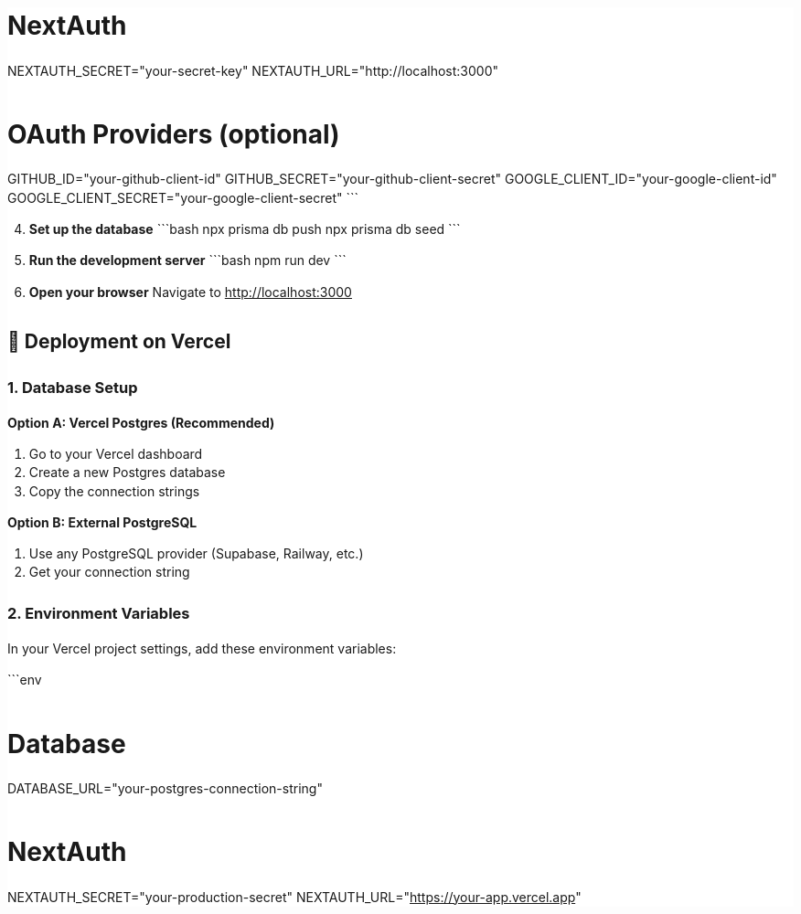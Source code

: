    # NextAuth
   NEXTAUTH_SECRET="your-secret-key"
   NEXTAUTH_URL="http://localhost:3000"
   
   # OAuth Providers (optional)
   GITHUB_ID="your-github-client-id"
   GITHUB_SECRET="your-github-client-secret"
   GOOGLE_CLIENT_ID="your-google-client-id"
   GOOGLE_CLIENT_SECRET="your-google-client-secret"
   \`\`\`

4. **Set up the database**
   \`\`\`bash
   npx prisma db push
   npx prisma db seed
   \`\`\`

5. **Run the development server**
   \`\`\`bash
   npm run dev
   \`\`\`

6. **Open your browser**
   Navigate to [http://localhost:3000](http://localhost:3000)

## 🚀 Deployment on Vercel

### 1. Database Setup

**Option A: Vercel Postgres (Recommended)**
1. Go to your Vercel dashboard
2. Create a new Postgres database
3. Copy the connection strings

**Option B: External PostgreSQL**
1. Use any PostgreSQL provider (Supabase, Railway, etc.)
2. Get your connection string

### 2. Environment Variables

In your Vercel project settings, add these environment variables:

\`\`\`env
# Database
DATABASE_URL="your-postgres-connection-string"

# NextAuth
NEXTAUTH_SECRET="your-production-secret"
NEXTAUTH_URL="https://your-app.vercel.app"
